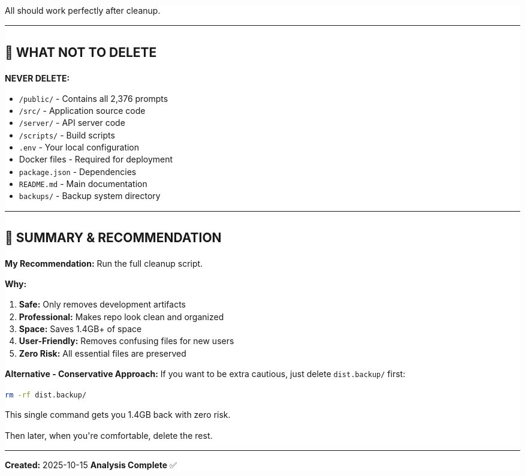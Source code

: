All should work perfectly after cleanup.

---

## 🚨 WHAT NOT TO DELETE

**NEVER DELETE:**
- `/public/` - Contains all 2,376 prompts
- `/src/` - Application source code
- `/server/` - API server code
- `/scripts/` - Build scripts
- `.env` - Your local configuration
- Docker files - Required for deployment
- `package.json` - Dependencies
- `README.md` - Main documentation
- `backups/` - Backup system directory

---

## 📌 SUMMARY & RECOMMENDATION

**My Recommendation:** Run the full cleanup script.

**Why:**
1. **Safe:** Only removes development artifacts
2. **Professional:** Makes repo look clean and organized
3. **Space:** Saves 1.4GB+ of space
4. **User-Friendly:** Removes confusing files for new users
5. **Zero Risk:** All essential files are preserved

**Alternative - Conservative Approach:**
If you want to be extra cautious, just delete `dist.backup/` first:
```bash
rm -rf dist.backup/
```
This single command gets you 1.4GB back with zero risk.

Then later, when you're comfortable, delete the rest.

---

**Created:** 2025-10-15
**Analysis Complete** ✅

